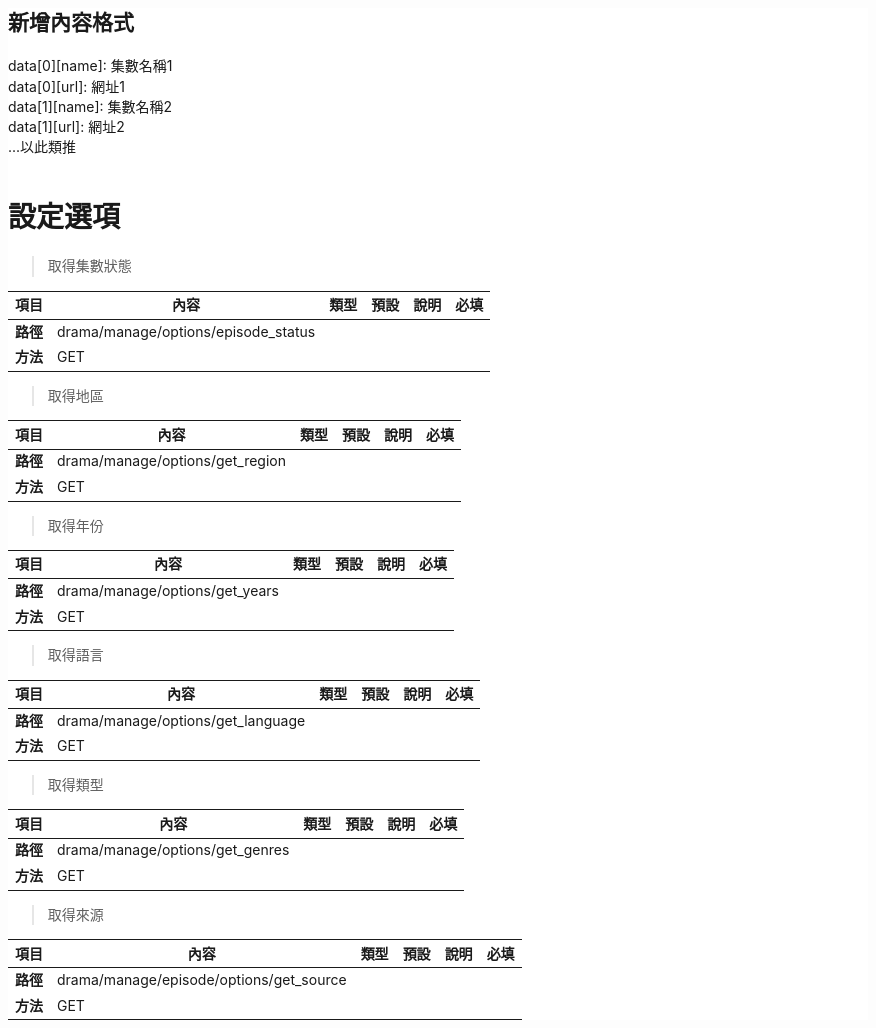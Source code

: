 ## 新增內容格式

data[0][name]: 集數名稱1<br>
data[0][url]: 網址1<br>
data[1][name]: 集數名稱2<br>
data[1][url]: 網址2<br>
...以此類推

# 設定選項

> 取得集數狀態

| 項目        | 內容                                  | 類型  | 預設  | 說明  | 必填  |
| --------- | ----------------------------------- | --- | --- | --- | --- |
| <b>路徑</b> | drama/manage/options/episode_status |     |     |     |     |
| <b>方法</b> | GET                                 |     |     |     |     |

> 取得地區

| 項目        | 內容                              | 類型  | 預設  | 說明  | 必填  |
| --------- | ------------------------------- | --- | --- | --- | --- |
| <b>路徑</b> | drama/manage/options/get_region |     |     |     |     |
| <b>方法</b> | GET                             |     |     |     |     |

> 取得年份

| 項目        | 內容                             | 類型  | 預設  | 說明  | 必填  |
| --------- | ------------------------------ | --- | --- | --- | --- |
| <b>路徑</b> | drama/manage/options/get_years |     |     |     |     |
| <b>方法</b> | GET                            |     |     |     |     |

> 取得語言

| 項目        | 內容                                | 類型  | 預設  | 說明  | 必填  |
| --------- | --------------------------------- | --- | --- | --- | --- |
| <b>路徑</b> | drama/manage/options/get_language |     |     |     |     |
| <b>方法</b> | GET                               |     |     |     |     |

> 取得類型

| 項目        | 內容                              | 類型  | 預設  | 說明  | 必填  |
| --------- | ------------------------------- | --- | --- | --- | --- |
| <b>路徑</b> | drama/manage/options/get_genres |     |     |     |     |
| <b>方法</b> | GET                             |     |     |     |     |

> 取得來源

| 項目        | 內容                                      | 類型  | 預設  | 說明  | 必填  |
| --------- | --------------------------------------- | --- | --- | --- | --- |
| <b>路徑</b> | drama/manage/episode/options/get_source |     |     |     |     |
| <b>方法</b> | GET                                     |     |     |     |     |
